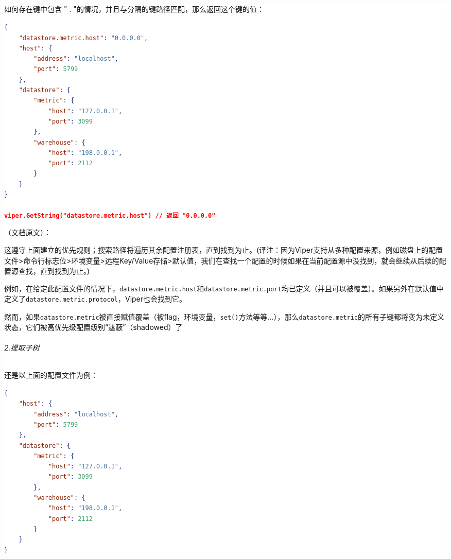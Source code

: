 如何存在键中包含 " . "的情况，并且与分隔的键路径匹配，那么返回这个键的值：

~~~json
{
    "datastore.metric.host": "0.0.0.0",
    "host": {
        "address": "localhost",
        "port": 5799
    },
    "datastore": {
        "metric": {
            "host": "127.0.0.1",
            "port": 3099
        },
        "warehouse": {
            "host": "198.0.0.1",
            "port": 2112
        }
    }
}

viper.GetString("datastore.metric.host") // 返回 "0.0.0.0"
~~~

（文档原文）：

这遵守上面建立的优先规则；搜索路径将遍历其余配置注册表，直到找到为止。(译注：因为Viper支持从多种配置来源，例如磁盘上的配置文件>命令行标志位>环境变量>远程Key/Value存储>默认值，我们在查找一个配置的时候如果在当前配置源中没找到，就会继续从后续的配置源查找，直到找到为止。)

例如，在给定此配置文件的情况下，`datastore.metric.host`和`datastore.metric.port`均已定义（并且可以被覆盖）。如果另外在默认值中定义了`datastore.metric.protocol`，Viper也会找到它。

然而，如果`datastore.metric`被直接赋值覆盖（被flag，环境变量，`set()`方法等等…），那么`datastore.metric`的所有子键都将变为未定义状态，它们被高优先级配置级别“遮蔽”（shadowed）了

###### 2.提取子树

还是以上面的配置文件为例：

~~~json
{
    "host": {
        "address": "localhost",
        "port": 5799
    },
    "datastore": {
        "metric": {
            "host": "127.0.0.1",
            "port": 3099
        },
        "warehouse": {
            "host": "198.0.0.1",
            "port": 2112
        }
    }
}
~~~
